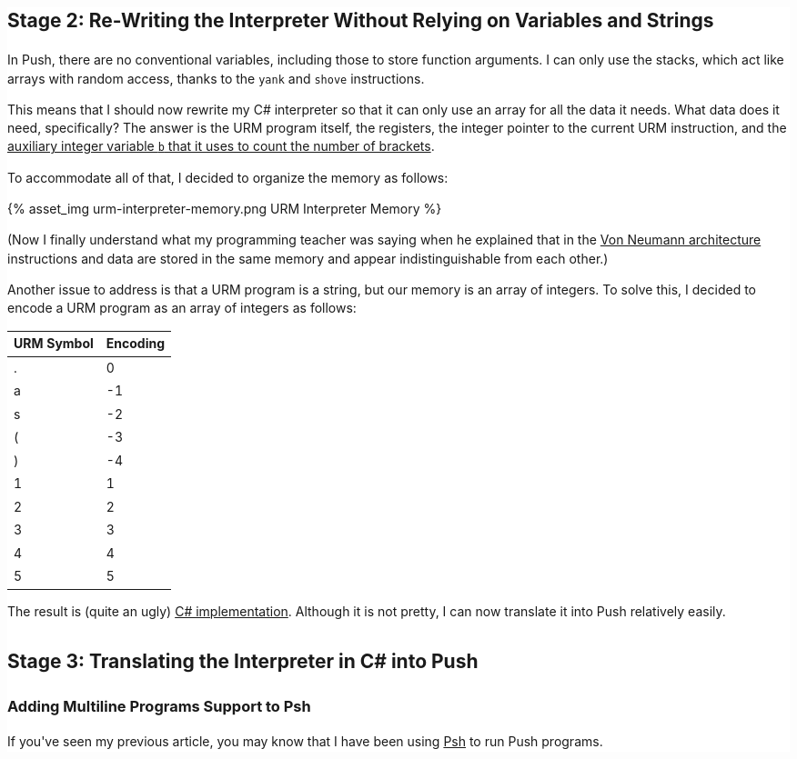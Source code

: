 ## Stage 2: Re-Writing the Interpreter Without Relying on Variables and Strings

In Push, there are no conventional variables, including those to store function arguments. I can only use the stacks, which act like arrays with random access, thanks to the `yank` and `shove` instructions.

This means that I should now rewrite my C# interpreter so that it can only use an array for all the data it needs. What data does it need, specifically? The answer is the URM program itself, the registers, the integer pointer to the current URM instruction, and the [auxiliary integer variable `b` that it uses to count the number of brackets](https://github.com/yaskovdev/sandbox/blob/master/UniversalRegisterMachineInterpreter/UniversalRegisterMachineInterpreter/OriginalInterpreter.cs#L26).

To accommodate all of that, I decided to organize the memory as follows:

{% asset_img urm-interpreter-memory.png URM Interpreter Memory %}

(Now I finally understand what my programming teacher was saying when he explained that in the [Von Neumann architecture](https://en.wikipedia.org/wiki/Von_Neumann_architecture) instructions and data are stored in the same memory and appear indistinguishable from each other.)

Another issue to address is that a URM program is a string, but our memory is an array of integers. To solve this, I decided to encode a URM program as an array of integers as follows:

| URM Symbol | Encoding |
|------------|----------|
| .          | 0        |
| a          | -1       |
| s          | -2       |
| (          | -3       |
| )          | -4       |
| 1          | 1        |
| 2          | 2        |
| 3          | 3        |
| 4          | 4        |
| 5          | 5        |

The result is (quite an ugly) [C# implementation](https://github.com/yaskovdev/sandbox/blob/master/UniversalRegisterMachineInterpreter/UniversalRegisterMachineInterpreter/LimitedInterpreter.cs). Although it is not pretty, I can now translate it into Push relatively easily.

## Stage 3: Translating the Interpreter in C# into Push

### Adding Multiline Programs Support to Psh

If you've seen my previous article, you may know that I have been using [Psh](https://github.com/yaskovdev/Psh) to run Push programs.
